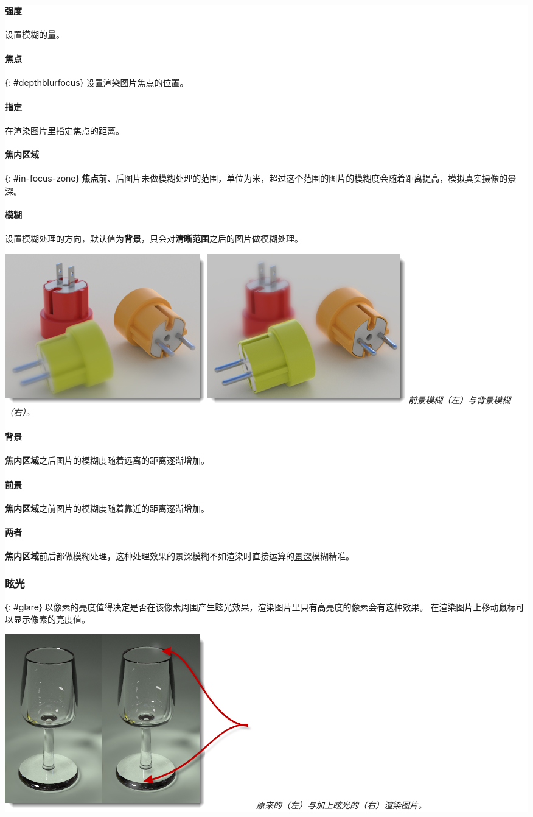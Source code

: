 #### 强度
设置模糊的量。

#### 焦点
{: #depthblurfocus}
设置渲染图片焦点的位置。

#### 指定
在渲染图片里指定焦点的距离。

#### 焦内区域
{: #in-focus-zone}
**焦点**前、后图片未做模糊处理的范围，单位为米，超过这个范围的图片的模糊度会随着距离提高，模拟真实摄像的景深。

#### 模糊
设置模糊处理的方向，默认值为**背景**，只会对**清晰范围**之后的图片做模糊处理。 

![images/blur-001.png](images/blur-001.png)
*前景模糊（左）与背景模糊（右）。*

#### 背景
**焦内区域**之后图片的模糊度随着远离的距离逐渐增加。

#### 前景
**焦内区域**之前图片的模糊度随着靠近的距离逐渐增加。

#### 两者
**焦内区域**前后都做模糊处理，这种处理效果的景深模糊不如渲染时直接运算的[景深](render-tab.html#depthoffieldoption)模糊精准。

### 眩光
{: #glare}
以像素的亮度值得决定是否在该像素周围产生眩光效果，渲染图片里只有高亮度的像素会有这种效果。
在渲染图片上移动鼠标可以显示像素的亮度值。

![images/glare-001.png](images/glare-001.png)
*原来的（左）与加上眩光的（右）渲染图片。*
